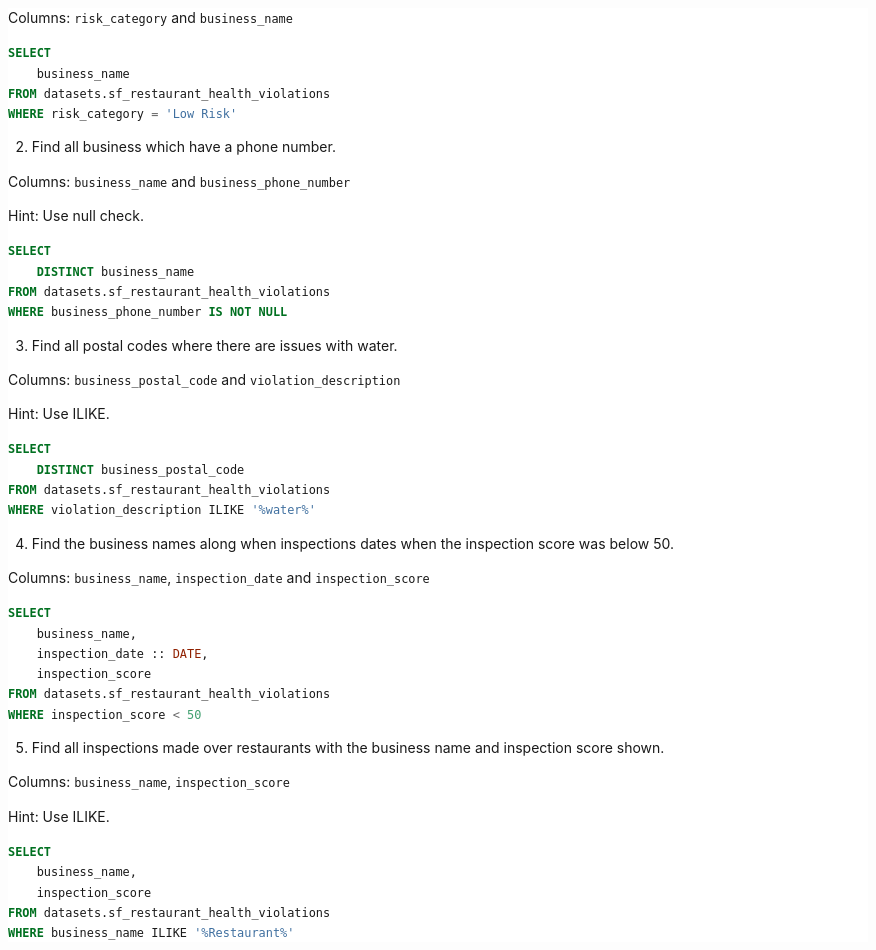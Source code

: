 Columns: `risk_category` and `business_name`

```sql
SELECT 
    business_name
FROM datasets.sf_restaurant_health_violations
WHERE risk_category = 'Low Risk'
```

2. Find all business which have a phone number.

Columns: `business_name` and `business_phone_number`

Hint: Use null check.

```sql
SELECT 
    DISTINCT business_name
FROM datasets.sf_restaurant_health_violations
WHERE business_phone_number IS NOT NULL
```

3. Find all postal codes where there are issues with water.

Columns: `business_postal_code` and `violation_description`

Hint: Use ILIKE.

```sql
SELECT 
    DISTINCT business_postal_code
FROM datasets.sf_restaurant_health_violations
WHERE violation_description ILIKE '%water%'
```

4. Find the business names along when inspections dates when the inspection score was below 50.

Columns: `business_name`, `inspection_date` and `inspection_score`

```sql
SELECT 
    business_name,
    inspection_date :: DATE,
    inspection_score
FROM datasets.sf_restaurant_health_violations
WHERE inspection_score < 50
```

5. Find all inspections made over restaurants with the business name and inspection score shown.

Columns: `business_name`, `inspection_score`

Hint: Use ILIKE.

```sql
SELECT 
    business_name,
    inspection_score
FROM datasets.sf_restaurant_health_violations
WHERE business_name ILIKE '%Restaurant%'
```
